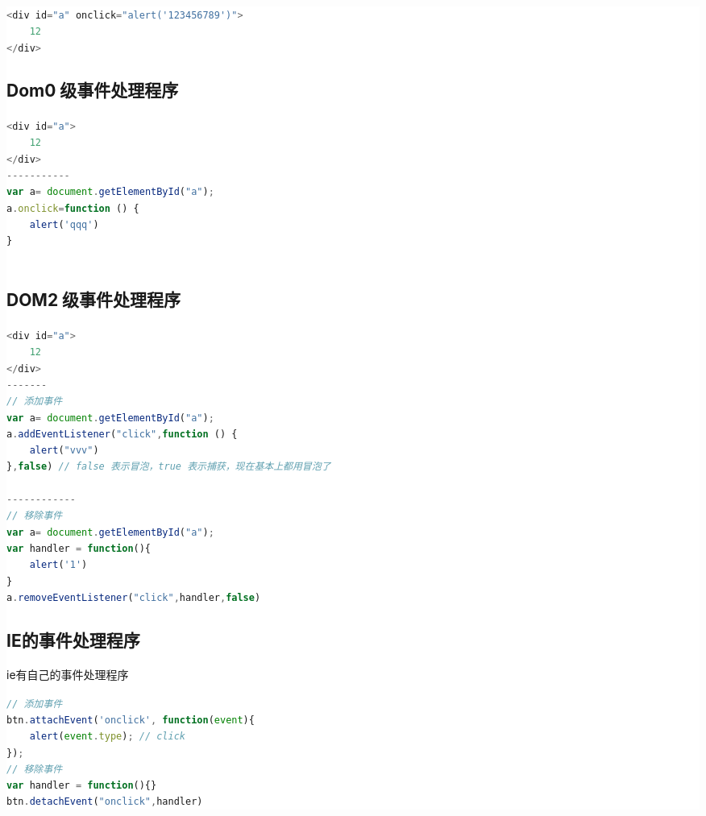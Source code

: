 ```javascript
<div id="a" onclick="alert('123456789')">
    12
</div>
```

## Dom0 级事件处理程序

```javascript
<div id="a">
    12
</div>
-----------
var a= document.getElementById("a");
a.onclick=function () {
    alert('qqq')
}
   
```

## DOM2 级事件处理程序

```javascript
<div id="a">
    12
</div>
-------
// 添加事件
var a= document.getElementById("a");
a.addEventListener("click",function () {
    alert("vvv")
},false) // false 表示冒泡，true 表示捕获，现在基本上都用冒泡了

------------
// 移除事件
var a= document.getElementById("a");
var handler = function(){
    alert('1')
}
a.removeEventListener("click",handler,false)
```

## IE的事件处理程序

ie有自己的事件处理程序

```javascript
// 添加事件
btn.attachEvent('onclick', function(event){
    alert(event.type); // click
});
// 移除事件
var handler = function(){}
btn.detachEvent("onclick",handler)
```
